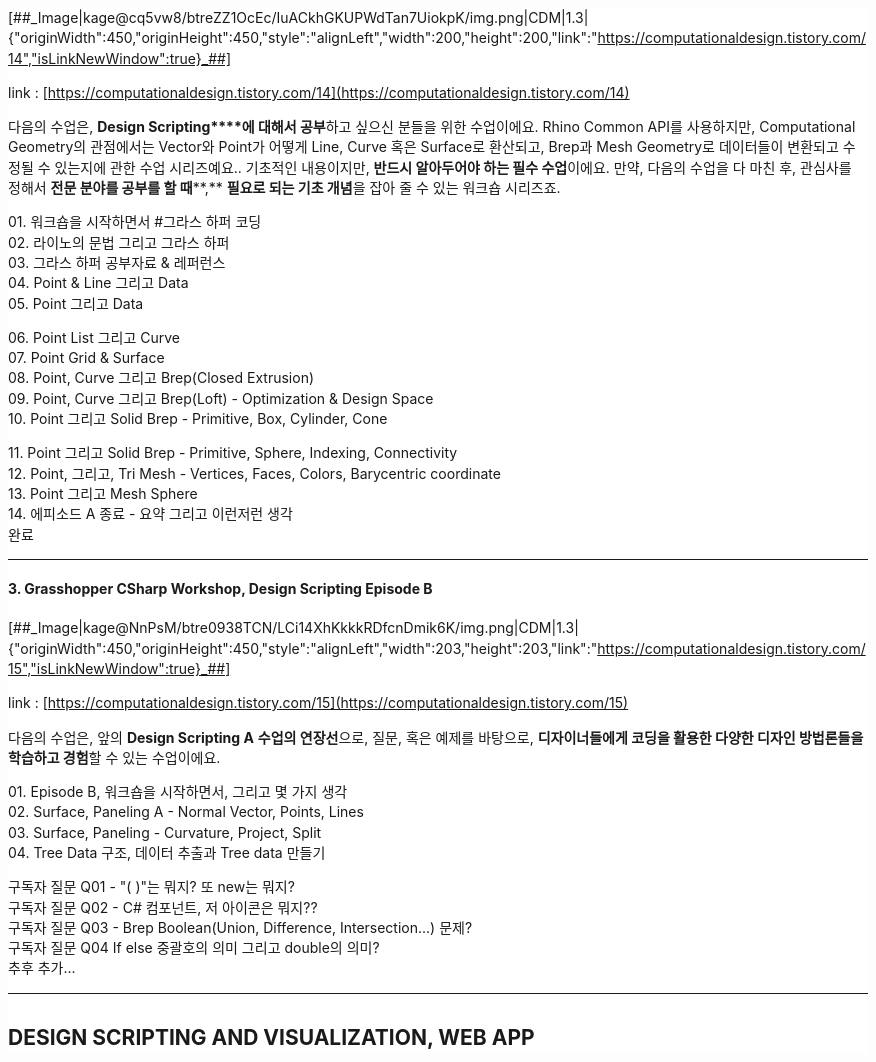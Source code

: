 [##_Image|kage@cq5vw8/btreZZ1OcEc/IuACkhGKUPWdTan7UiokpK/img.png|CDM|1.3|{"originWidth":450,"originHeight":450,"style":"alignLeft","width":200,"height":200,"link":"https://computationaldesign.tistory.com/14","isLinkNewWindow":true}_##]

link : [https://computationaldesign.tistory.com/14](https://computationaldesign.tistory.com/14)  
  
다음의 수업은, **Design Scripting****에 대해서 공부**하고 싶으신 분들을 위한 수업이에요. Rhino Common API를 사용하지만, Computational Geometry의 관점에서는 Vector와 Point가 어떻게 Line, Curve 혹은 Surface로 환산되고, Brep과 Mesh Geometry로 데이터들이 변환되고 수정될 수 있는지에 관한 수업 시리즈예요.. 기초적인 내용이지만, **반드시 알아두어야 하는 필수 수업**이에요. 만약, 다음의 수업을 다 마친 후, 관심사를 정해서 **전문 분야를 공부를 할 때****,** **필요로 되는 기초 개념**을 잡아 줄 수 있는 워크숍 시리즈죠.  
  
01\. 워크숍을 시작하면서 #그라스 하퍼 코딩  
02\. 라이노의 문법 그리고 그라스 하퍼  
03\. 그라스 하퍼 공부자료 & 레퍼런스  
04\. Point & Line 그리고 Data  
05\. Point 그리고 Data  
  
06\. Point List 그리고 Curve  
07\. Point Grid & Surface  
08\. Point, Curve 그리고 Brep(Closed Extrusion)  
09\. Point, Curve 그리고 Brep(Loft) - Optimization & Design Space  
10\. Point 그리고 Solid Brep - Primitive, Box, Cylinder, Cone  
  
11\. Point 그리고 Solid Brep - Primitive, Sphere, Indexing, Connectivity  
12\. Point, 그리고, Tri Mesh - Vertices, Faces, Colors, Barycentric coordinate  
13\. Point 그리고 Mesh Sphere  
14\. 에피소드 A 종료 - 요약 그리고 이런저런 생각  
완료

---

#### 3\. Grasshopper CSharp Workshop, Design Scripting Episode B

[##_Image|kage@NnPsM/btre0938TCN/LCi14XhKkkkRDfcnDmik6K/img.png|CDM|1.3|{"originWidth":450,"originHeight":450,"style":"alignLeft","width":203,"height":203,"link":"https://computationaldesign.tistory.com/15","isLinkNewWindow":true}_##]

link : [https://computationaldesign.tistory.com/15](https://computationaldesign.tistory.com/15)  
  
다음의 수업은, 앞의 **Design Scripting A** **수업의 연장선**으로, 질문, 혹은 예제를 바탕으로, **디자이너들에게 코딩을 활용한 다양한 디자인 방법론들을 학습하고 경험**할 수 있는 수업이에요.  
  
01\. Episode B, 워크숍을 시작하면서, 그리고 몇 가지 생각  
02\. Surface, Paneling A - Normal Vector, Points, Lines  
03\. Surface, Paneling - Curvature, Project, Split  
04\. Tree Data 구조, 데이터 추출과 Tree data 만들기  
  
구독자 질문 Q01 - "( )"는 뭐지? 또 new는 뭐지?  
구독자 질문 Q02 - C# 컴포넌트, 저 아이콘은 뭐지??  
구독자 질문 Q03 - Brep Boolean(Union, Difference, Intersection...) 문제?  
구독자 질문 Q04 If else 중괄호의 의미 그리고 double의 의미?  
추후 추가...

---

## **DESIGN SCRIPTING AND VISUALIZATION, WEB APP**
